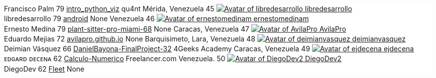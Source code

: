 Francisco Palm</td>
		<td>79</td>
		<td><a href="https://github.com/map0logo/intro_python_viz">intro_python_viz</a></td>
		<td>qu4nt</td>
		<td>Mérida, Venezuela</td>
	</tr>
	<tr>
		<td>45</td>
		<td><a href="https://github.com/libredesarrollo"><img src="https://avatars.githubusercontent.com/u/5392983?s=72&u=726b18151d7c15e0d513ce57202d930a57b42eeb&v=4" width="24" alt="Avatar of libredesarrollo"> libredesarrollo</a><br/>
libredesarrollo</td>
		<td>79</td>
		<td><a href="https://github.com/libredesarrollo/android">android</a></td>
		<td>None</td>
		<td>Venezuela</td>
	</tr>
	<tr>
		<td>46</td>
		<td><a href="https://github.com/ernestomedinam"><img src="https://avatars.githubusercontent.com/u/28765343?s=72&u=045e20575b5d92db5991321822bc194364b62237&v=4" width="24" alt="Avatar of ernestomedinam"> ernestomedinam</a><br/>
Ernesto Medina</td>
		<td>79</td>
		<td><a href="https://github.com/4GeeksAcademy/plant-sitter-pro-miami-68">plant-sitter-pro-miami-68</a></td>
		<td>None</td>
		<td>Caracas, Venezuela</td>
	</tr>
	<tr>
		<td>47</td>
		<td><a href="https://github.com/AvilaPro"><img src="https://avatars.githubusercontent.com/u/43209935?s=72&u=3ad571c0c8db723e09773ca292136486736cd456&v=4" width="24" alt="Avatar of AvilaPro"> AvilaPro</a><br/>
Eduardo Mejias</td>
		<td>72</td>
		<td><a href="https://github.com/AvilaPro/avilapro.github.io">avilapro.github.io</a></td>
		<td>None</td>
		<td>Barquisimeto, Lara, Venezuela</td>
	</tr>
	<tr>
		<td>48</td>
		<td><a href="https://github.com/deimianvasquez"><img src="https://avatars.githubusercontent.com/u/45182016?s=72&u=56140f447ad101906d0f5d6879ed21f087317633&v=4" width="24" alt="Avatar of deimianvasquez"> deimianvasquez</a><br/>
Deimian Vásquez</td>
		<td>66</td>
		<td><a href="https://github.com/4GeeksAcademy/DanielBayona-FinalProject-32">DanielBayona-FinalProject-32</a></td>
		<td>4Geeks Academy</td>
		<td>Caracas, Venezuela</td>
	</tr>
	<tr>
		<td>49</td>
		<td><a href="https://github.com/ejdecena"><img src="https://avatars.githubusercontent.com/u/8931673?s=72&u=dfb45045a11e8768617c396d818f5e2f83690acd&v=4" width="24" alt="Avatar of ejdecena"> ejdecena</a><br/>
ᴇᴅɢᴀʀᴅ ᴅᴇᴄᴇɴᴀ</td>
		<td>62</td>
		<td><a href="https://github.com/ejdecena/Calculo-Numerico">Calculo-Numerico</a></td>
		<td>Freelancer.com</td>
		<td>Venezuela.</td>
	</tr>
	<tr>
		<td>50</td>
		<td><a href="https://github.com/DiegoDev2"><img src="https://avatars.githubusercontent.com/u/144474823?s=72&u=0bdedf29935a3402cfcc4128deec7de15fbd844b&v=4" width="24" alt="Avatar of DiegoDev2"> DiegoDev2</a><br/>
DiegoDev</td>
		<td>62</td>
		<td><a href="https://github.com/DiegoDev2/Fleet">Fleet</a></td>
		<td>None</td>